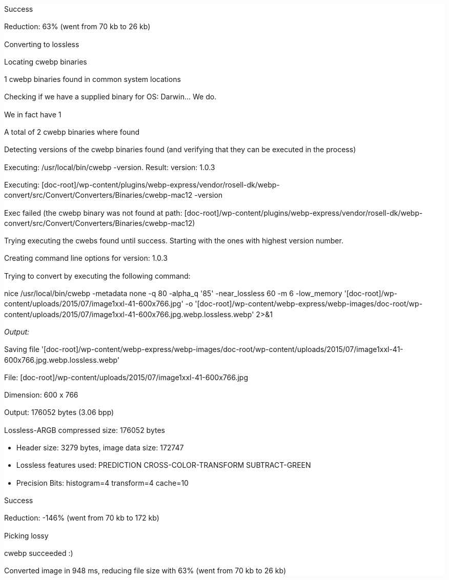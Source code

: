 Success

Reduction: 63% (went from 70 kb to 26 kb)


Converting to lossless

Locating cwebp binaries

1 cwebp binaries found in common system locations

Checking if we have a supplied binary for OS: Darwin... We do.

We in fact have 1

A total of 2 cwebp binaries where found

Detecting versions of the cwebp binaries found (and verifying that they can be executed in the process)

Executing: /usr/local/bin/cwebp -version. Result: version: 1.0.3

Executing: [doc-root]/wp-content/plugins/webp-express/vendor/rosell-dk/webp-convert/src/Convert/Converters/Binaries/cwebp-mac12 -version

Exec failed (the cwebp binary was not found at path: [doc-root]/wp-content/plugins/webp-express/vendor/rosell-dk/webp-convert/src/Convert/Converters/Binaries/cwebp-mac12)

Trying executing the cwebs found until success. Starting with the ones with highest version number.

Creating command line options for version: 1.0.3

Trying to convert by executing the following command:

nice /usr/local/bin/cwebp -metadata none -q 80 -alpha_q '85' -near_lossless 60 -m 6 -low_memory '[doc-root]/wp-content/uploads/2015/07/image1xxl-41-600x766.jpg' -o '[doc-root]/wp-content/webp-express/webp-images/doc-root/wp-content/uploads/2015/07/image1xxl-41-600x766.jpg.webp.lossless.webp' 2>&1


*Output:* 

Saving file '[doc-root]/wp-content/webp-express/webp-images/doc-root/wp-content/uploads/2015/07/image1xxl-41-600x766.jpg.webp.lossless.webp'

File:      [doc-root]/wp-content/uploads/2015/07/image1xxl-41-600x766.jpg

Dimension: 600 x 766

Output:    176052 bytes (3.06 bpp)

Lossless-ARGB compressed size: 176052 bytes

  * Header size: 3279 bytes, image data size: 172747

  * Lossless features used: PREDICTION CROSS-COLOR-TRANSFORM SUBTRACT-GREEN

  * Precision Bits: histogram=4 transform=4 cache=10


Success

Reduction: -146% (went from 70 kb to 172 kb)


Picking lossy

cwebp succeeded :)


Converted image in 948 ms, reducing file size with 63% (went from 70 kb to 26 kb)

